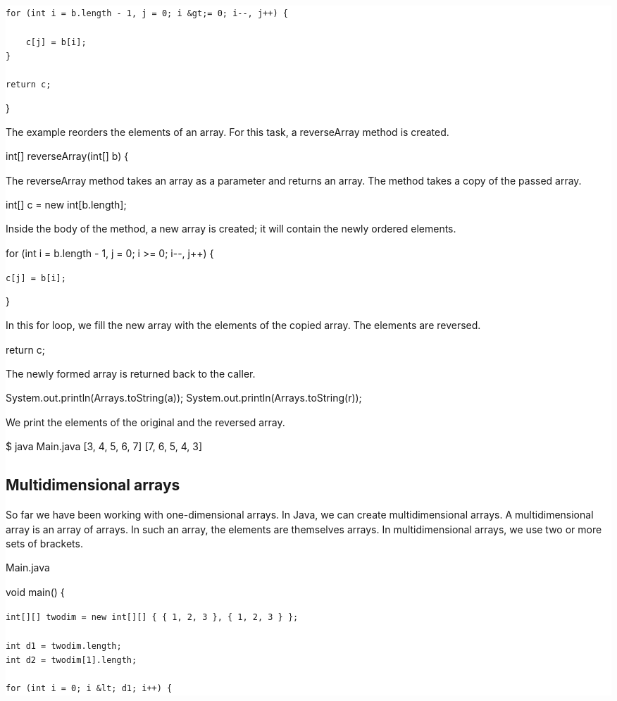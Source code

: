     for (int i = b.length - 1, j = 0; i &gt;= 0; i--, j++) {

        c[j] = b[i];
    }

    return c;
}

The example reorders the elements of an array. For this task, a
reverseArray method is created.

int[] reverseArray(int[] b) {

The reverseArray method takes an array as a parameter and returns
an array. The method takes a copy of the passed array.

int[] c = new int[b.length];

Inside the body of the method, a new array is created; it will contain the newly
ordered elements.

for (int i = b.length - 1, j = 0; i &gt;= 0; i--, j++) {

    c[j] = b[i];
}

In this for loop, we fill the new array with the elements of the copied array.
The elements are reversed.

return c;

The newly formed array is returned back to the caller.

System.out.println(Arrays.toString(a));
System.out.println(Arrays.toString(r));

We print the elements of the original and the reversed array.

$ java Main.java
[3, 4, 5, 6, 7]
[7, 6, 5, 4, 3]

## Multidimensional arrays

So far we have been working with one-dimensional arrays. In Java, we can create
multidimensional arrays. A multidimensional array is an array of arrays. In such
an array, the elements are themselves arrays. In multidimensional arrays, we use
two or more sets of brackets.

Main.java
  

void main() {

    int[][] twodim = new int[][] { { 1, 2, 3 }, { 1, 2, 3 } };

    int d1 = twodim.length;
    int d2 = twodim[1].length;

    for (int i = 0; i &lt; d1; i++) {
